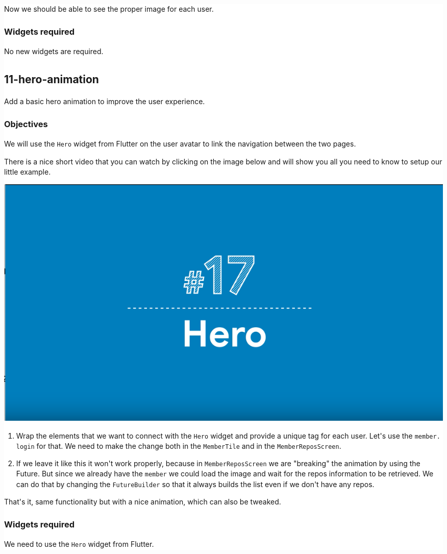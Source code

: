 Now we should be able to see the proper image for each user.

### Widgets required

No new widgets are required.

## 11-hero-animation

Add a basic hero animation to improve the user experience.

### Objectives

We will use the `Hero` widget from Flutter on the user avatar to link the navigation between the two pages.

There is a nice short video that you can watch by clicking on the image below and will show you all you need to know to setup our little example.

[![Hero video](../images/11-video-hero.png)](https://www.youtube.com/watch?v=Be9UH1kXFDw)

1. Wrap the elements that we want to connect with the `Hero` widget and provide a unique tag for each user. Let's use the `member.login` for that.
   We need to make the change both in the `MemberTile` and in the `MemberReposScreen`.

2. If we leave it like this it won't work properly, because in `MemberReposScreen` we are "breaking" the animation by using the Future. But since we already have the `member` we could load the image and wait for the repos information to be retrieved. We can do that by changing the `FutureBuilder` so that it always builds the list even if we don't have any repos.

That's it, same functionality but with a nice animation, which can also be tweaked.

### Widgets required

We need to use the `Hero` widget from Flutter.
